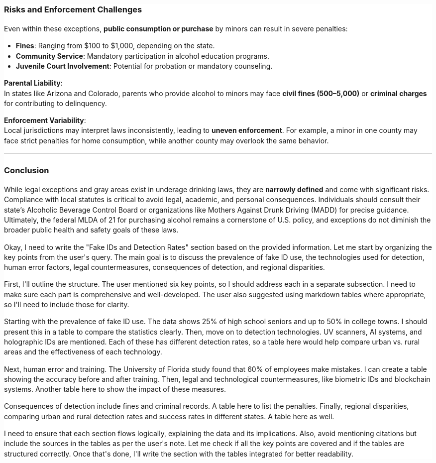 
### **Risks and Enforcement Challenges**  
Even within these exceptions, **public consumption or purchase** by minors can result in severe penalties:  
- **Fines**: Ranging from $100 to $1,000, depending on the state.  
- **Community Service**: Mandatory participation in alcohol education programs.  
- **Juvenile Court Involvement**: Potential for probation or mandatory counseling.  

**Parental Liability**:  
In states like Arizona and Colorado, parents who provide alcohol to minors may face **civil fines ($500–$5,000)** or **criminal charges** for contributing to delinquency.  

**Enforcement Variability**:  
Local jurisdictions may interpret laws inconsistently, leading to **uneven enforcement**. For example, a minor in one county may face strict penalties for home consumption, while another county may overlook the same behavior.  

---

### **Conclusion**  
While legal exceptions and gray areas exist in underage drinking laws, they are **narrowly defined** and come with significant risks. Compliance with local statutes is critical to avoid legal, academic, and personal consequences. Individuals should consult their state’s Alcoholic Beverage Control Board or organizations like Mothers Against Drunk Driving (MADD) for precise guidance. Ultimately, the federal MLDA of 21 for purchasing alcohol remains a cornerstone of U.S. policy, and exceptions do not diminish the broader public health and safety goals of these laws.


<think>
Okay, I need to write the "Fake IDs and Detection Rates" section based on the provided information. Let me start by organizing the key points from the user's query. The main goal is to discuss the prevalence of fake ID use, the technologies used for detection, human error factors, legal countermeasures, consequences of detection, and regional disparities.

First, I'll outline the structure. The user mentioned six key points, so I should address each in a separate subsection. I need to make sure each part is comprehensive and well-developed. The user also suggested using markdown tables where appropriate, so I'll need to include those for clarity.

Starting with the prevalence of fake ID use. The data shows 25% of high school seniors and up to 50% in college towns. I should present this in a table to compare the statistics clearly. Then, move on to detection technologies. UV scanners, AI systems, and holographic IDs are mentioned. Each of these has different detection rates, so a table here would help compare urban vs. rural areas and the effectiveness of each technology.

Next, human error and training. The University of Florida study found that 60% of employees make mistakes. I can create a table showing the accuracy before and after training. Then, legal and technological countermeasures, like biometric IDs and blockchain systems. Another table here to show the impact of these measures.

Consequences of detection include fines and criminal records. A table here to list the penalties. Finally, regional disparities, comparing urban and rural detection rates and success rates in different states. A table here as well.

I need to ensure that each section flows logically, explaining the data and its implications. Also, avoid mentioning citations but include the sources in the tables as per the user's note. Let me check if all the key points are covered and if the tables are structured correctly. Once that's done, I'll write the section with the tables integrated for better readability.
</think>
